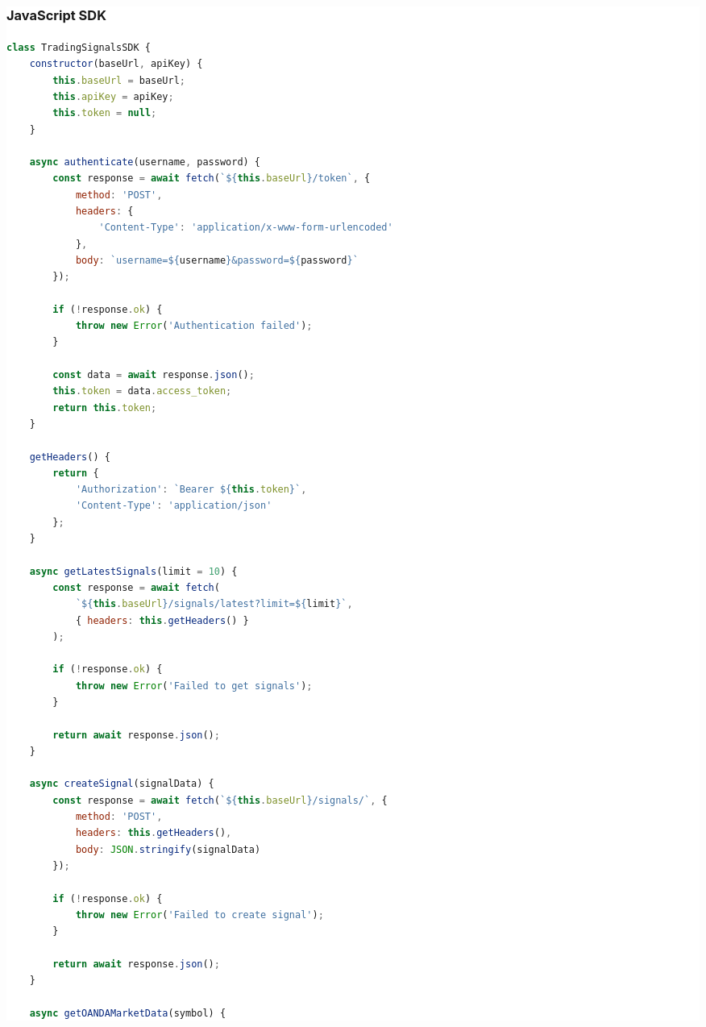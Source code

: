 
### JavaScript SDK

```javascript
class TradingSignalsSDK {
    constructor(baseUrl, apiKey) {
        this.baseUrl = baseUrl;
        this.apiKey = apiKey;
        this.token = null;
    }

    async authenticate(username, password) {
        const response = await fetch(`${this.baseUrl}/token`, {
            method: 'POST',
            headers: {
                'Content-Type': 'application/x-www-form-urlencoded'
            },
            body: `username=${username}&password=${password}`
        });

        if (!response.ok) {
            throw new Error('Authentication failed');
        }

        const data = await response.json();
        this.token = data.access_token;
        return this.token;
    }

    getHeaders() {
        return {
            'Authorization': `Bearer ${this.token}`,
            'Content-Type': 'application/json'
        };
    }

    async getLatestSignals(limit = 10) {
        const response = await fetch(
            `${this.baseUrl}/signals/latest?limit=${limit}`,
            { headers: this.getHeaders() }
        );

        if (!response.ok) {
            throw new Error('Failed to get signals');
        }

        return await response.json();
    }

    async createSignal(signalData) {
        const response = await fetch(`${this.baseUrl}/signals/`, {
            method: 'POST',
            headers: this.getHeaders(),
            body: JSON.stringify(signalData)
        });

        if (!response.ok) {
            throw new Error('Failed to create signal');
        }

        return await response.json();
    }

    async getOANDAMarketData(symbol) {
```
